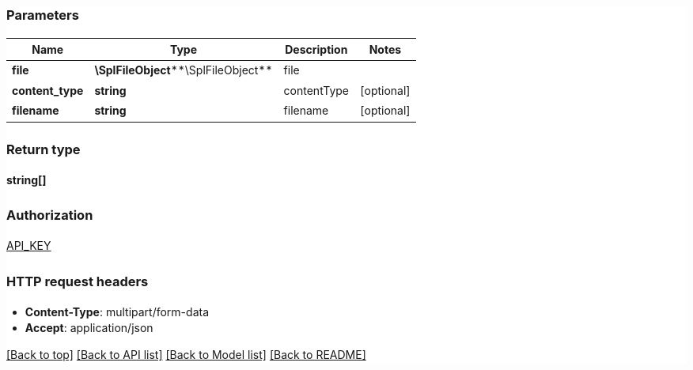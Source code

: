 ### Parameters

Name | Type | Description  | Notes
------------- | ------------- | ------------- | -------------
 **file** | **\SplFileObject****\SplFileObject**| file |
 **content_type** | **string**| contentType | [optional]
 **filename** | **string**| filename | [optional]

### Return type

**string[]**

### Authorization

[API_KEY](../../README.md#API_KEY)

### HTTP request headers

 - **Content-Type**: multipart/form-data
 - **Accept**: application/json

[[Back to top]](#) [[Back to API list]](../../README.md#documentation-for-api-endpoints) [[Back to Model list]](../../README.md#documentation-for-models) [[Back to README]](../../README.md)

